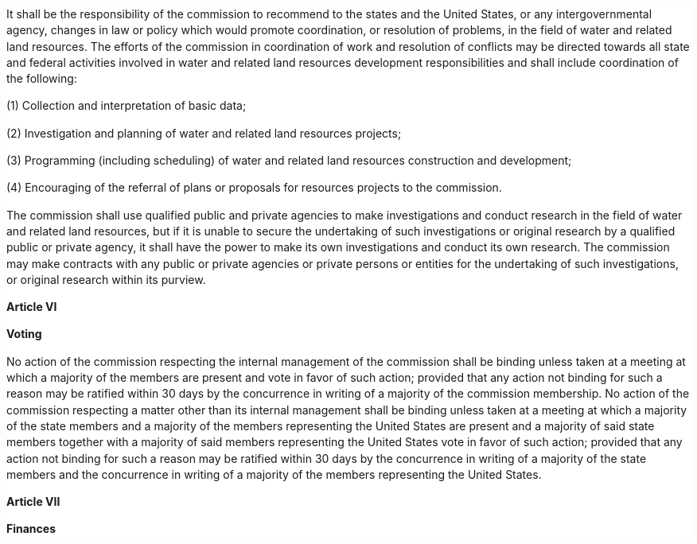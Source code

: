 
                                             
 It shall be the responsibility of the commission to recommend to the
states and the United States, or any intergovernmental agency, changes
in law or policy which would promote coordination, or resolution of
problems, in the field of water and related land resources. The efforts
of the commission in coordination of work and resolution of conflicts
may be directed towards all state and federal activities involved in
water and related land resources development responsibilities and shall
include coordination of the following:
                                             
 (1) Collection and interpretation of basic data;
                                             
 (2) Investigation and planning of water and related land
resources projects;
                                             
 (3) Programming (including scheduling) of water and related land
resources construction and development;
                                             
 (4) Encouraging of the referral of plans or proposals for
resources projects to the commission.
                                             
 The commission shall use qualified public and private agencies to
make investigations and conduct research in the field of water and
related land resources, but if it is unable to secure the undertaking of
such investigations or original research by a qualified public or
private agency, it shall have the power to make its own investigations
and conduct its own research. The commission may make contracts with any
public or private agencies or private persons or entities for the
undertaking of such investigations, or original research within its
purview.

**Article VI**

**Voting**


                                             
 No action of the commission respecting the internal management of
the commission shall be binding unless taken at a meeting at which a
majority of the members are present and vote in favor of such action;
provided that any action not binding for such a reason may be ratified
within 30 days by the concurrence in writing of a majority of the
commission membership. No action of the commission respecting a matter
other than its internal management shall be binding unless taken at a
meeting at which a majority of the state members and a majority of the
members representing the United States are present and a majority of
said state members together with a majority of said members representing
the United States vote in favor of such action; provided that any action
not binding for such a reason may be ratified within 30 days by the
concurrence in writing of a majority of the state members and the
concurrence in writing of a majority of the members representing the
United States.

**Article VII**

**Finances**
